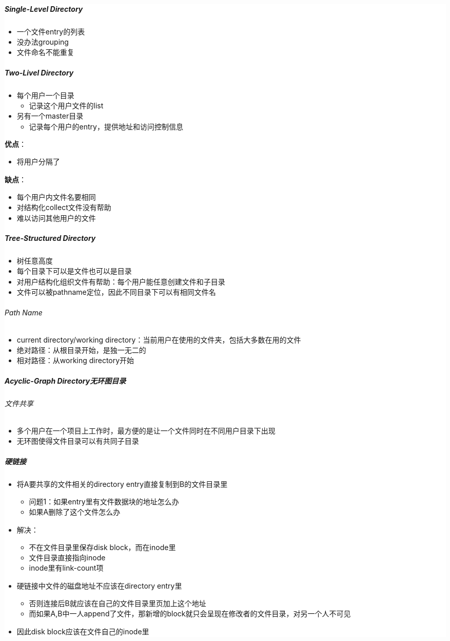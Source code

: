 ##### Single-Level Directory

* 一个文件entry的列表
* 没办法grouping
* 文件命名不能重复

##### Two-Livel Directory

* 每个用户一个目录
  * 记录这个用户文件的list
* 另有一个master目录
  * 记录每个用户的entry，提供地址和访问控制信息

**优点**：

* 将用户分隔了

**缺点**：

* 每个用户内文件名要相同
* 对结构化collect文件没有帮助
* 难以访问其他用户的文件

##### Tree-Structured Directory

* 树任意高度
* 每个目录下可以是文件也可以是目录
* 对用户结构化组织文件有帮助：每个用户能任意创建文件和子目录
* 文件可以被pathname定位，因此不同目录下可以有相同文件名

###### Path Name

* current directory/working directory：当前用户在使用的文件夹，包括大多数在用的文件
* 绝对路径：从根目录开始，是独一无二的
* 相对路径：从working directory开始

##### Acyclic-Graph Directory无环图目录

###### 文件共享

* 多个用户在一个项目上工作时，最方便的是让一个文件同时在不同用户目录下出现
* 无环图使得文件目录可以有共同子目录

##### 硬链接

* 将A要共享的文件相关的directory entry直接复制到B的文件目录里
  * 问题1：如果entry里有文件数据块的地址怎么办
  * 如果A删除了这个文件怎么办
* 解决：
  * 不在文件目录里保存disk block，而在inode里
  * 文件目录直接指向inode
  * inode里有link-count项

* 硬链接中文件的磁盘地址不应该在directory entry里
  * 否则连接后B就应该在自己的文件目录里页加上这个地址
  * 而如果A,B中一人append了文件，那新增的block就只会呈现在修改者的文件目录，对另一个人不可见
* 因此disk block应该在文件自己的inode里
